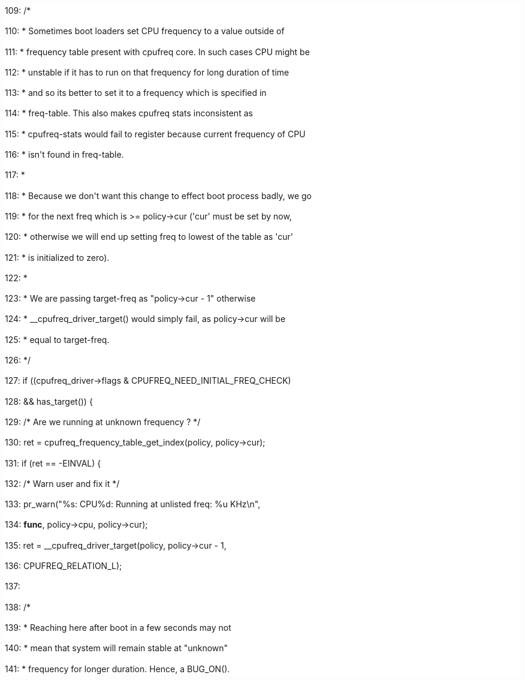 109: 	/*

110: 	 * Sometimes boot loaders set CPU frequency to a value outside of

111: 	 * frequency table present with cpufreq core. In such cases CPU might be

112: 	 * unstable if it has to run on that frequency for long duration of time

113: 	 * and so its better to set it to a frequency which is specified in

114: 	 * freq-table. This also makes cpufreq stats inconsistent as

115: 	 * cpufreq-stats would fail to register because current frequency of CPU

116: 	 * isn't found in freq-table.

117: 	 *

118: 	 * Because we don't want this change to effect boot process badly, we go

119: 	 * for the next freq which is >= policy->cur ('cur' must be set by now,

120: 	 * otherwise we will end up setting freq to lowest of the table as 'cur'

121: 	 * is initialized to zero).

122: 	 *

123: 	 * We are passing target-freq as "policy->cur - 1" otherwise

124: 	 * __cpufreq_driver_target() would simply fail, as policy->cur will be

125: 	 * equal to target-freq.

126: 	 */

127: 	if ((cpufreq_driver->flags & CPUFREQ_NEED_INITIAL_FREQ_CHECK)

128: 	    && has_target()) {

129: 		/* Are we running at unknown frequency ? */

130: 		ret = cpufreq_frequency_table_get_index(policy, policy->cur);

131: 		if (ret == -EINVAL) {

132: 			/* Warn user and fix it */

133: 			pr_warn("%s: CPU%d: Running at unlisted freq: %u KHz\n",

134: 				__func__, policy->cpu, policy->cur);

135: 			ret = __cpufreq_driver_target(policy, policy->cur - 1,

136: 				CPUFREQ_RELATION_L);

137: 

138: 			/*

139: 			 * Reaching here after boot in a few seconds may not

140: 			 * mean that system will remain stable at "unknown"

141: 			 * frequency for longer duration. Hence, a BUG_ON().
